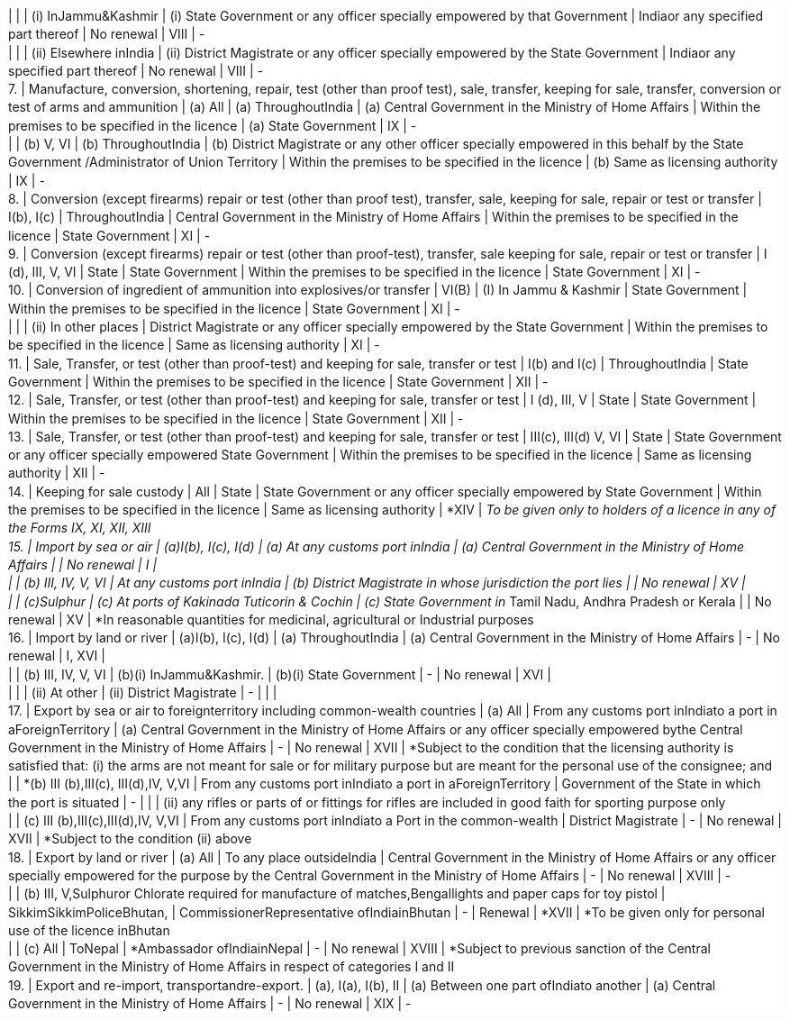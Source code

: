 |  |  | (i) InJammu&Kashmir | (i) State Government or any officer specially empowered by that Government | Indiaor any specified part thereof | No renewal | VIII | -  
|  |  | (ii) Elsewhere inIndia | (ii) District Magistrate or any officer specially empowered by the State Government | Indiaor any specified part thereof | No renewal | VIII | -  
7. | Manufacture, conversion, shortening, repair, test (other than proof test), sale, transfer, keeping for sale, transfer, conversion or test of arms and ammunition | (a) All | (a) ThroughoutIndia | (a) Central Government in the Ministry of Home Affairs | Within the premises to be specified in the licence | (a) State Government | IX | -  
|  | (b) V, VI | (b) ThroughoutIndia |  (b) District Magistrate or any other officer specially empowered in this behalf by the State Government /Administrator of Union Territory | Within the premises to be specified in the licence | (b) Same as licensing authority | IX | -  
8. | Conversion (except firearms) repair or test (other than proof test), transfer, sale, keeping for sale, repair or test or transfer | I(b), I(c) | ThroughoutIndia | Central Government in the Ministry of Home Affairs | Within the premises to be specified in the licence | State Government | XI | -  
9. | Conversion (except firearms) repair or test (other than proof-test), transfer, sale keeping for sale, repair or test or transfer | I (d), III, V, VI | State | State Government | Within the premises to be specified in the licence | State Government | XI | -  
10. | Conversion of ingredient of ammunition into explosives/or transfer | VI(B) | (I) In Jammu & Kashmir | State Government | Within the premises to be specified in the licence | State Government | XI | -  
|  |  | (ii) In other places | District Magistrate or any officer specially empowered by the State Government | Within the premises to be specified in the licence | Same as licensing authority | XI | -  
11. | Sale, Transfer, or test (other than proof-test) and keeping for sale, transfer or test | I(b) and I(c) | ThroughoutIndia | State Government | Within the premises to be specified in the licence | State Government | XII | -  
12. | Sale, Transfer, or test (other than proof-test) and keeping for sale, transfer or test | I (d), III, V | State | State Government | Within the premises to be specified in the licence | State Government | XII | -  
13. | Sale, Transfer, or test (other than proof-test) and keeping for sale, transfer or test | III(c), III(d) V, VI | State | State Government or any officer specially empowered State Government | Within the premises to be specified in the licence | Same as licensing authority | XII | -  
14. | Keeping for sale custody | All | State | State Government or any officer specially empowered by State Government | Within the premises to be specified in the licence | Same as licensing authority | *XIV | *To be given only to holders of a licence in any of the Forms IX, XI, XII, XIII  
15. | Import by sea or air | (a)I(b), I(c), I(d) | (a) At any customs port inIndia | (a) Central Government in the Ministry of Home Affairs |  | No renewal | I |   
|  | (b) III, IV, V, VI | At any customs port inIndia | (b) District Magistrate in whose jurisdiction the port lies |  | No renewal | XV |   
|  | (c)Sulphur | (c) At ports of Kakinada Tuticorin & Cochin | (c) State Government in* Tamil Nadu, Andhra Pradesh or Kerala |  | No renewal | XV | *In reasonable quantities for medicinal, agricultural or Industrial purposes  
16. | Import by land or river | (a)I(b), I(c), I(d) | (a) ThroughoutIndia | (a) Central Government in the Ministry of Home Affairs | - | No renewal | I, XVI |   
|  | (b) III, IV, V, VI | (b)(i) InJammu&Kashmir. | (b)(i) State Government | - | No renewal | XVI |   
|  |  | (ii) At other | (ii) District Magistrate | - |  |  |   
17. |  Export by sea or air to foreignterritory including common-wealth countries | (a) All | From any customs port inIndiato a port in aForeignTerritory |  (a) Central Government in the Ministry of Home Affairs or any officer specially empowered bythe Central Government in the Ministry of Home Affairs | - | No renewal | XVII | *Subject to the condition that the licensing authority is satisfied that: (i) the arms are not meant for sale or for military purpose but are meant for the personal use of the consignee; and  
|  |  *(b) III (b),III(c), III(d),IV, V,VI | From any customs port inIndiato a port in aForeignTerritory | Government of the State in which the port is situated | - |  |  | (ii) any rifles or parts of or fittings for rifles are included in good faith for sporting purpose only  
|  |  (c) III (b),III(c),III(d),IV, V,VI | From any customs port inIndiato a Port in the common-wealth | District Magistrate | - | No renewal | XVII | *Subject to the condition (ii) above  
18. | Export by land or river | (a) All | To any place outsideIndia | Central Government in the Ministry of Home Affairs or any officer specially empowered for the purpose by the Central Government in the Ministry of Home Affairs | - | No renewal | XVIII | -  
|  | (b) III, V,Sulphuror Chlorate required for manufacture of matches,Bengallights and paper caps for toy pistol |  SikkimSikkimPoliceBhutan, |  CommissionerRepresentative ofIndiainBhutan | - | Renewal | *XVII | *To be given only for personal use of the licence inBhutan  
|  | (c) All | ToNepal | *Ambassador ofIndiainNepal | - | No renewal | XVIII | *Subject to previous sanction of the Central Government in the Ministry of Home Affairs in respect of categories I and II  
19. |  Export and re-import, transportandre-export. | (a), I(a), I(b), II | (a) Between one part ofIndiato another | (a) Central Government in the Ministry of Home Affairs | - | No renewal | XIX | -  